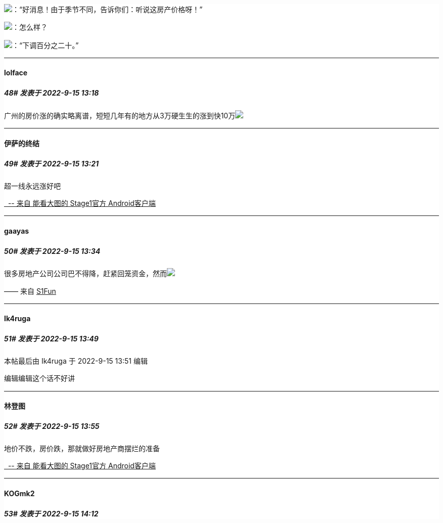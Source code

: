 <img src="https://static.saraba1st.com/image/smiley/face2017/072.png" referrerpolicy="no-referrer">：“好消息！由于季节不同，告诉你们：听说这房产价格呀！”

<img src="https://static.saraba1st.com/image/smiley/face2017/117.png" referrerpolicy="no-referrer">：怎么样？

<img src="https://static.saraba1st.com/image/smiley/face2017/072.png" referrerpolicy="no-referrer">：“下调百分之二十。”

*****

####  lolface  
##### 48#       发表于 2022-9-15 13:18

广州的房价涨的确实略离谱，短短几年有的地方从3万硬生生的涨到快10万<img src="https://static.saraba1st.com/image/smiley/face2017/112.png" referrerpolicy="no-referrer">

*****

####  伊萨的终结  
##### 49#       发表于 2022-9-15 13:21

超一线永远涨好吧

[  -- 来自 能看大图的 Stage1官方 Android客户端](https://www.coolapk.com/apk/140634)

*****

####  gaayas  
##### 50#       发表于 2022-9-15 13:34

很多房地产公司公司巴不得降，赶紧回笼资金，然而<img src="https://static.saraba1st.com/image/smiley/face2017/213.gif" referrerpolicy="no-referrer">

—— 来自 [S1Fun](https://s1fun.koalcat.com)

*****

####  Ik4ruga  
##### 51#       发表于 2022-9-15 13:49

 本帖最后由 Ik4ruga 于 2022-9-15 13:51 编辑 

编辑编辑这个话不好讲

*****

####  林登图  
##### 52#       发表于 2022-9-15 13:55

地价不跌，房价跌，那就做好房地产商摆烂的准备

[  -- 来自 能看大图的 Stage1官方 Android客户端](https://www.coolapk.com/apk/140634)

*****

####  KOGmk2  
##### 53#       发表于 2022-9-15 14:12
